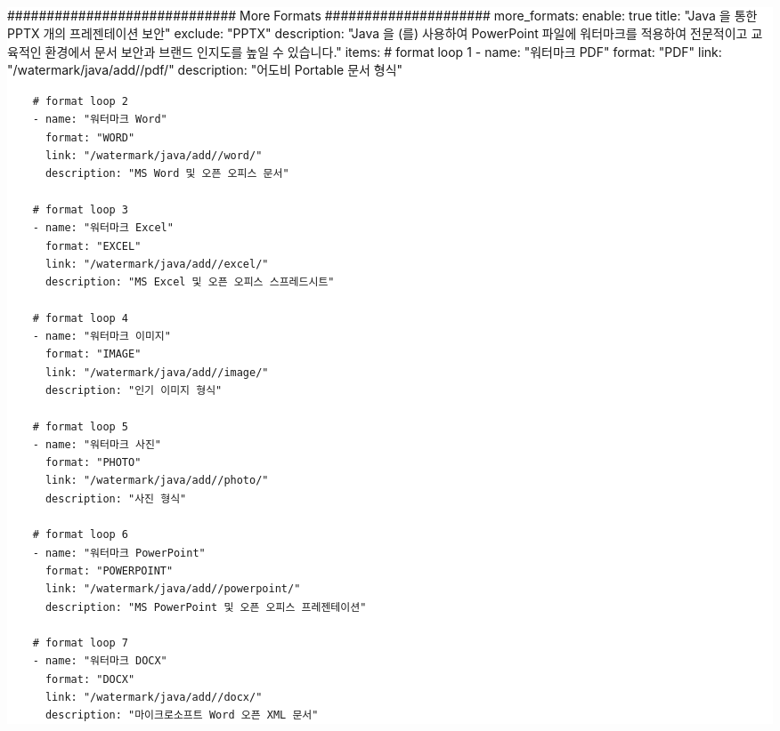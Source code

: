 
############################# More Formats #####################
more_formats:
    enable: true
    title: "Java 을 통한 PPTX 개의 프레젠테이션 보안"
    exclude: "PPTX"
    description: "Java 을 (를) 사용하여 PowerPoint 파일에 워터마크를 적용하여 전문적이고 교육적인 환경에서 문서 보안과 브랜드 인지도를 높일 수 있습니다."
    items: 
        # format loop 1
        - name: "워터마크 PDF"
          format: "PDF"
          link: "/watermark/java/add//pdf/"
          description: "어도비 Portable 문서 형식"

        # format loop 2
        - name: "워터마크 Word"
          format: "WORD"
          link: "/watermark/java/add//word/"
          description: "MS Word 및 오픈 오피스 문서"
          
        # format loop 3
        - name: "워터마크 Excel"
          format: "EXCEL"
          link: "/watermark/java/add//excel/"
          description: "MS Excel 및 오픈 오피스 스프레드시트"

        # format loop 4
        - name: "워터마크 이미지"
          format: "IMAGE"
          link: "/watermark/java/add//image/"
          description: "인기 이미지 형식"

        # format loop 5
        - name: "워터마크 사진"
          format: "PHOTO"
          link: "/watermark/java/add//photo/"
          description: "사진 형식"

        # format loop 6
        - name: "워터마크 PowerPoint"
          format: "POWERPOINT"
          link: "/watermark/java/add//powerpoint/"
          description: "MS PowerPoint 및 오픈 오피스 프레젠테이션"

        # format loop 7
        - name: "워터마크 DOCX"
          format: "DOCX"
          link: "/watermark/java/add//docx/"
          description: "마이크로소프트 Word 오픈 XML 문서"
          